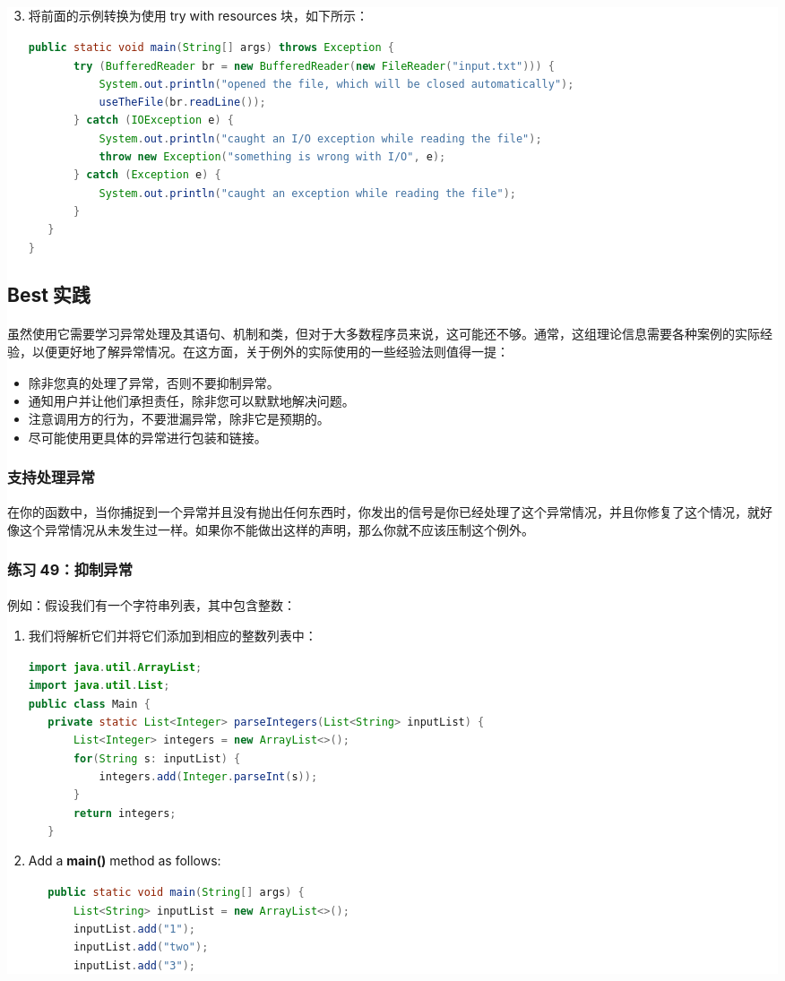 3.  将前面的示例转换为使用 try with resources 块，如下所示：

    ```java
    public static void main(String[] args) throws Exception {
           try (BufferedReader br = new BufferedReader(new FileReader("input.txt"))) {
               System.out.println("opened the file, which will be closed automatically");
               useTheFile(br.readLine());
           } catch (IOException e) {
               System.out.println("caught an I/O exception while reading the file");
               throw new Exception("something is wrong with I/O", e);
           } catch (Exception e) {
               System.out.println("caught an exception while reading the file");
           }
       }
    }
    ```

## Best 实践

虽然使用它需要学习异常处理及其语句、机制和类，但对于大多数程序员来说，这可能还不够。通常，这组理论信息需要各种案例的实际经验，以便更好地了解异常情况。在这方面，关于例外的实际使用的一些经验法则值得一提：

*   除非您真的处理了异常，否则不要抑制异常。
*   通知用户并让他们承担责任，除非您可以默默地解决问题。
*   注意调用方的行为，不要泄漏异常，除非它是预期的。
*   尽可能使用更具体的异常进行包装和链接。

### 支持处理异常

在你的函数中，当你捕捉到一个异常并且没有抛出任何东西时，你发出的信号是你已经处理了这个异常情况，并且你修复了这个情况，就好像这个异常情况从未发生过一样。如果你不能做出这样的声明，那么你就不应该压制这个例外。

### 练习 49：抑制异常

例如：假设我们有一个字符串列表，其中包含整数：

1.  我们将解析它们并将它们添加到相应的整数列表中：

    ```java
    import java.util.ArrayList;
    import java.util.List;
    public class Main {
       private static List<Integer> parseIntegers(List<String> inputList) {
           List<Integer> integers = new ArrayList<>();
           for(String s: inputList) {
               integers.add(Integer.parseInt(s));
           }
           return integers;
       }
    ```

2.  Add a **main()** method as follows:

    ```java
       public static void main(String[] args) {
           List<String> inputList = new ArrayList<>();
           inputList.add("1");
           inputList.add("two");
           inputList.add("3");
